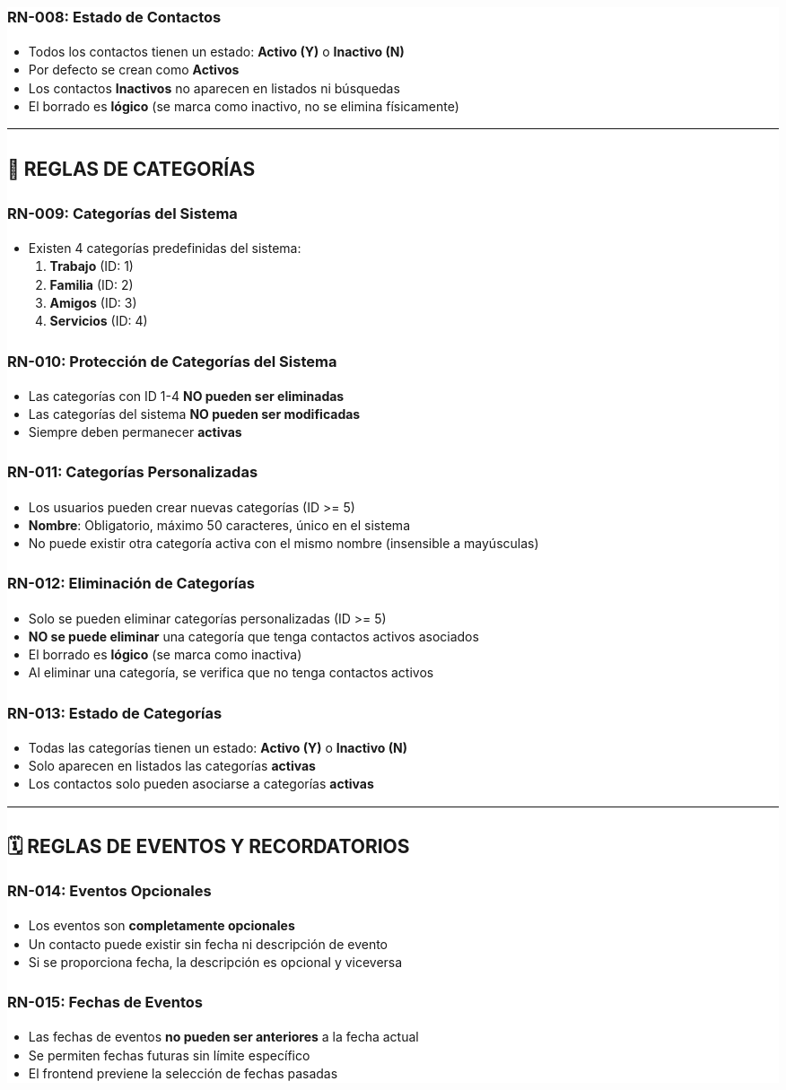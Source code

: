 ### **RN-008: Estado de Contactos**
- Todos los contactos tienen un estado: **Activo (Y)** o **Inactivo (N)**
- Por defecto se crean como **Activos**
- Los contactos **Inactivos** no aparecen en listados ni búsquedas
- El borrado es **lógico** (se marca como inactivo, no se elimina físicamente)

---

## 📂 REGLAS DE CATEGORÍAS

### **RN-009: Categorías del Sistema**
- Existen 4 categorías predefinidas del sistema:
  1. **Trabajo** (ID: 1)
  2. **Familia** (ID: 2)
  3. **Amigos** (ID: 3)
  4. **Servicios** (ID: 4)

### **RN-010: Protección de Categorías del Sistema**
- Las categorías con ID 1-4 **NO pueden ser eliminadas**
- Las categorías del sistema **NO pueden ser modificadas**
- Siempre deben permanecer **activas**

### **RN-011: Categorías Personalizadas**
- Los usuarios pueden crear nuevas categorías (ID >= 5)
- **Nombre**: Obligatorio, máximo 50 caracteres, único en el sistema
- No puede existir otra categoría activa con el mismo nombre (insensible a mayúsculas)

### **RN-012: Eliminación de Categorías**
- Solo se pueden eliminar categorías personalizadas (ID >= 5)
- **NO se puede eliminar** una categoría que tenga contactos activos asociados
- El borrado es **lógico** (se marca como inactiva)
- Al eliminar una categoría, se verifica que no tenga contactos activos

### **RN-013: Estado de Categorías**
- Todas las categorías tienen un estado: **Activo (Y)** o **Inactivo (N)**
- Solo aparecen en listados las categorías **activas**
- Los contactos solo pueden asociarse a categorías **activas**

---

## 🗓️ REGLAS DE EVENTOS Y RECORDATORIOS

### **RN-014: Eventos Opcionales**
- Los eventos son **completamente opcionales**
- Un contacto puede existir sin fecha ni descripción de evento
- Si se proporciona fecha, la descripción es opcional y viceversa

### **RN-015: Fechas de Eventos**
- Las fechas de eventos **no pueden ser anteriores** a la fecha actual
- Se permiten fechas futuras sin límite específico
- El frontend previene la selección de fechas pasadas
